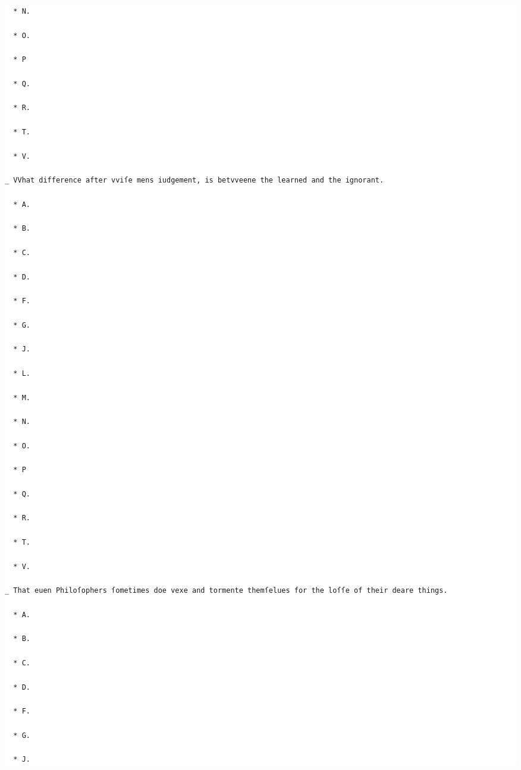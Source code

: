       * N.

      * O.

      * P

      * Q.

      * R.

      * T.

      * V.

    _ VVhat difference after vviſe mens iudgement, is betvveene the learned and the ignorant.

      * A.

      * B.

      * C.

      * D.

      * F.

      * G.

      * J.

      * L.

      * M.

      * N.

      * O.

      * P

      * Q.

      * R.

      * T.

      * V.

    _ That euen Philoſophers ſometimes doe vexe and tormente themſelues for the loſſe of their deare things.

      * A.

      * B.

      * C.

      * D.

      * F.

      * G.

      * J.
